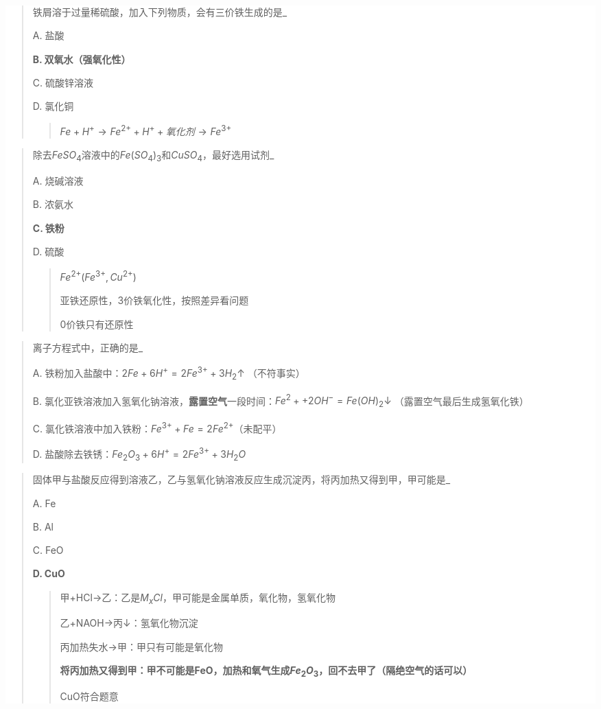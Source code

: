 > 铁屑溶于过量稀硫酸，加入下列物质，会有三价铁生成的是_
>
> A. 盐酸
>
> **B. 双氧水（强氧化性）**
>
> C. 硫酸锌溶液
>
> D. 氯化铜
>
> > $Fe+H^+→Fe^{2+}+H^++氧化剂→Fe^{3+}$

> 除去$FeSO_4$溶液中的$Fe(SO_4)_3$和$CuSO_4$，最好选用试剂_
>
> A. 烧碱溶液
>
> B. 浓氨水
>
> **C. 铁粉**
>
> D. 硫酸
>
> > $Fe^{2+}(Fe^{3+},Cu^{2+})$
> >
> > 亚铁还原性，3价铁氧化性，按照差异看问题
> >
> > 0价铁只有还原性

> 离子方程式中，正确的是_
>
> A. 铁粉加入盐酸中：$2Fe+6H^+=2Fe^{3+}+3H_2↑$ （不符事实）
>
> B. 氯化亚铁溶液加入氢氧化钠溶液，**露置空气**一段时间：$Fe^2++2OH^-=Fe(OH)_2↓$ （露置空气最后生成氢氧化铁）
>
> C. 氯化铁溶液中加入铁粉：$Fe^{3+}+Fe=2Fe^{2+}$（未配平）
>
> D. 盐酸除去铁锈：$Fe_2O_3+6H^+=2Fe^{3+}+3H_2O$

>固体甲与盐酸反应得到溶液乙，乙与氢氧化钠溶液反应生成沉淀丙，将丙加热又得到甲，甲可能是_
>
>A. Fe
>
>B. Al
>
>C. FeO
>
>**D. CuO**
>
>> 甲+HCl→乙：乙是$M_xCl$，甲可能是金属单质，氧化物，氢氧化物
>>
>> 乙+NAOH→丙↓：氢氧化物沉淀
>>
>> 丙加热失水→甲：甲只有可能是氧化物
>>
>> **将丙加热又得到甲：**甲不可能是FeO，加热和氧气生成$Fe_2O_3$，回不去甲了**（隔绝空气的话可以）**
>>
>> CuO符合题意

